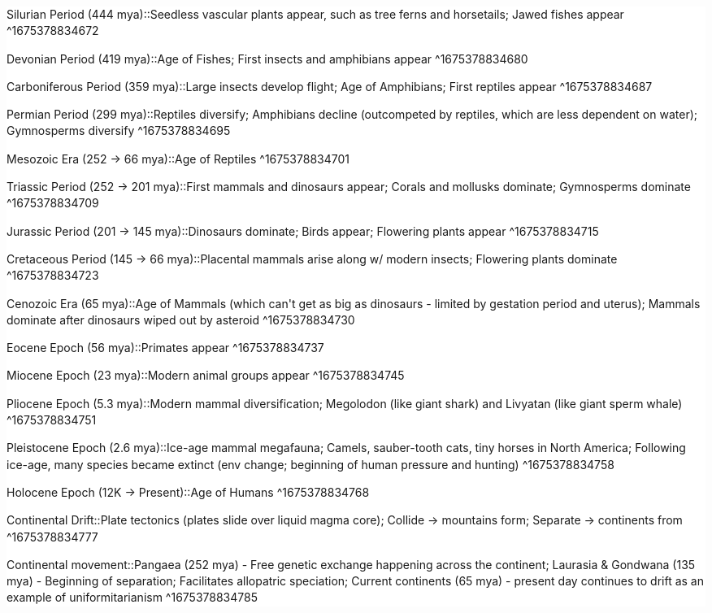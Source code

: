 Silurian Period (444 mya)::Seedless vascular plants appear, such as tree ferns and horsetails; Jawed fishes appear
^1675378834672

Devonian Period (419 mya)::Age of Fishes; First insects and amphibians appear
^1675378834680

Carboniferous Period (359 mya)::Large insects develop flight; Age of Amphibians; First reptiles appear
^1675378834687

Permian Period (299 mya)::Reptiles diversify; Amphibians decline (outcompeted by reptiles, which are less dependent on water); Gymnosperms diversify 
^1675378834695

Mesozoic Era (252 -> 66 mya)::Age of Reptiles
^1675378834701

Triassic Period (252 -> 201 mya)::First mammals and dinosaurs appear; Corals and mollusks dominate; Gymnosperms dominate
^1675378834709

Jurassic Period (201 -> 145 mya)::Dinosaurs dominate; Birds appear; Flowering plants appear
^1675378834715

Cretaceous Period (145 -> 66 mya)::Placental mammals arise along w/ modern insects; Flowering plants dominate
^1675378834723

Cenozoic Era (65 mya)::Age of Mammals (which can't get as big as dinosaurs - limited by gestation period and uterus); Mammals dominate after dinosaurs wiped out by asteroid
^1675378834730

Eocene Epoch (56 mya)::Primates appear
^1675378834737

Miocene Epoch (23 mya)::Modern animal groups appear
^1675378834745

Pliocene Epoch (5.3 mya)::Modern mammal diversification; Megolodon (like giant shark) and Livyatan (like giant sperm whale)
^1675378834751

Pleistocene Epoch (2.6 mya)::Ice-age mammal megafauna; Camels, sauber-tooth cats, tiny horses in North America; Following ice-age, many species became extinct (env change; beginning of human pressure and hunting)
^1675378834758

Holocene Epoch (12K -> Present)::Age of Humans
^1675378834768

Continental Drift::Plate tectonics (plates slide over liquid magma core); Collide -> mountains form; Separate -> continents from
^1675378834777

Continental movement::Pangaea (252 mya) - Free genetic exchange happening across the continent; Laurasia & Gondwana (135 mya) - Beginning of separation; Facilitates allopatric speciation; Current continents (65 mya) - present day continues to drift as an example of uniformitarianism
^1675378834785
